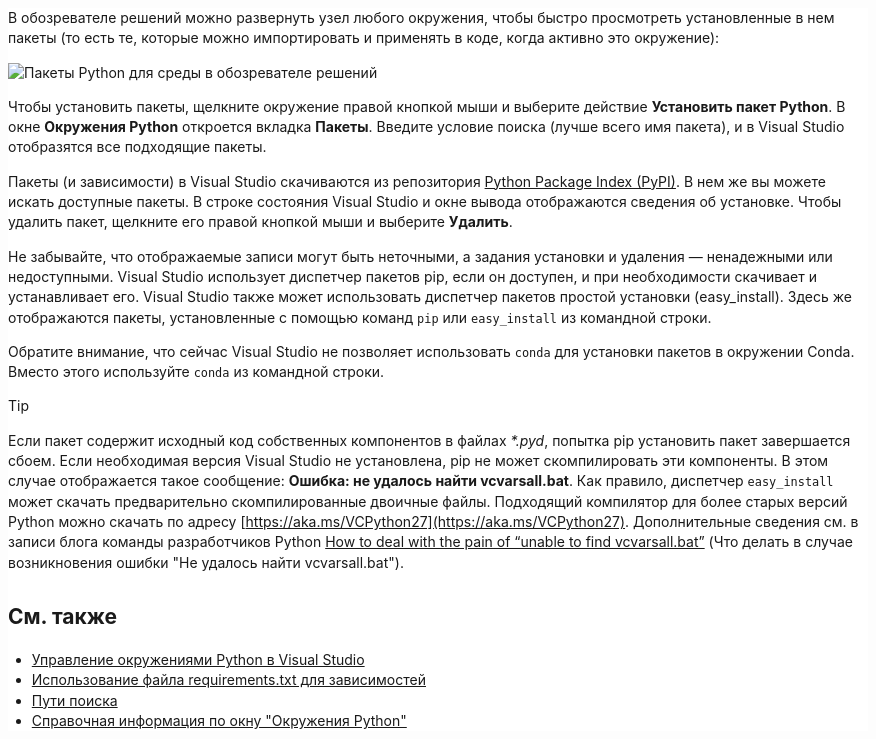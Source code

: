 В обозревателе решений можно развернуть узел любого окружения, чтобы быстро просмотреть установленные в нем пакеты (то есть те, которые можно импортировать и применять в коде, когда активно это окружение):

![Пакеты Python для среды в обозревателе решений](media/environments-installed-packages.png)

Чтобы установить пакеты, щелкните окружение правой кнопкой мыши и выберите действие **Установить пакет Python**. В окне **Окружения Python** откроется вкладка **Пакеты**. Введите условие поиска (лучше всего имя пакета), и в Visual Studio отобразятся все подходящие пакеты.

Пакеты (и зависимости) в Visual Studio скачиваются из репозитория [Python Package Index (PyPI)](https://pypi.org). В нем же вы можете искать доступные пакеты. В строке состояния Visual Studio и окне вывода отображаются сведения об установке. Чтобы удалить пакет, щелкните его правой кнопкой мыши и выберите **Удалить**.

Не забывайте, что отображаемые записи могут быть неточными, а задания установки и удаления — ненадежными или недоступными. Visual Studio использует диспетчер пакетов pip, если он доступен, и при необходимости скачивает и устанавливает его. Visual Studio также может использовать диспетчер пакетов простой установки (easy_install). Здесь же отображаются пакеты, установленные с помощью команд `pip` или `easy_install` из командной строки.

Обратите внимание, что сейчас Visual Studio не позволяет использовать `conda` для установки пакетов в окружении Conda. Вместо этого используйте `conda` из командной строки.

> [!Tip]
> Если пакет содержит исходный код собственных компонентов в файлах *\*.pyd*, попытка pip установить пакет завершается сбоем. Если необходимая версия Visual Studio не установлена, pip не может скомпилировать эти компоненты. В этом случае отображается такое сообщение: **Ошибка: не удалось найти vcvarsall.bat**. Как правило, диспетчер `easy_install` может скачать предварительно скомпилированные двоичные файлы. Подходящий компилятор для более старых версий Python можно скачать по адресу [https://aka.ms/VCPython27](https://aka.ms/VCPython27). Дополнительные сведения см. в записи блога команды разработчиков Python [How to deal with the pain of “unable to find vcvarsall.bat”](https://blogs.msdn.microsoft.com/pythonengineering/2016/04/11/unable-to-find-vcvarsall-bat/) (Что делать в случае возникновения ошибки "Не удалось найти vcvarsall.bat").

## <a name="see-also"></a>См. также

- [Управление окружениями Python в Visual Studio](managing-python-environments-in-visual-studio.md)
- [Использование файла requirements.txt для зависимостей](managing-required-packages-with-requirements-txt.md)
- [Пути поиска](search-paths.md)
- [Справочная информация по окну "Окружения Python"](python-environments-window-tab-reference.md)
